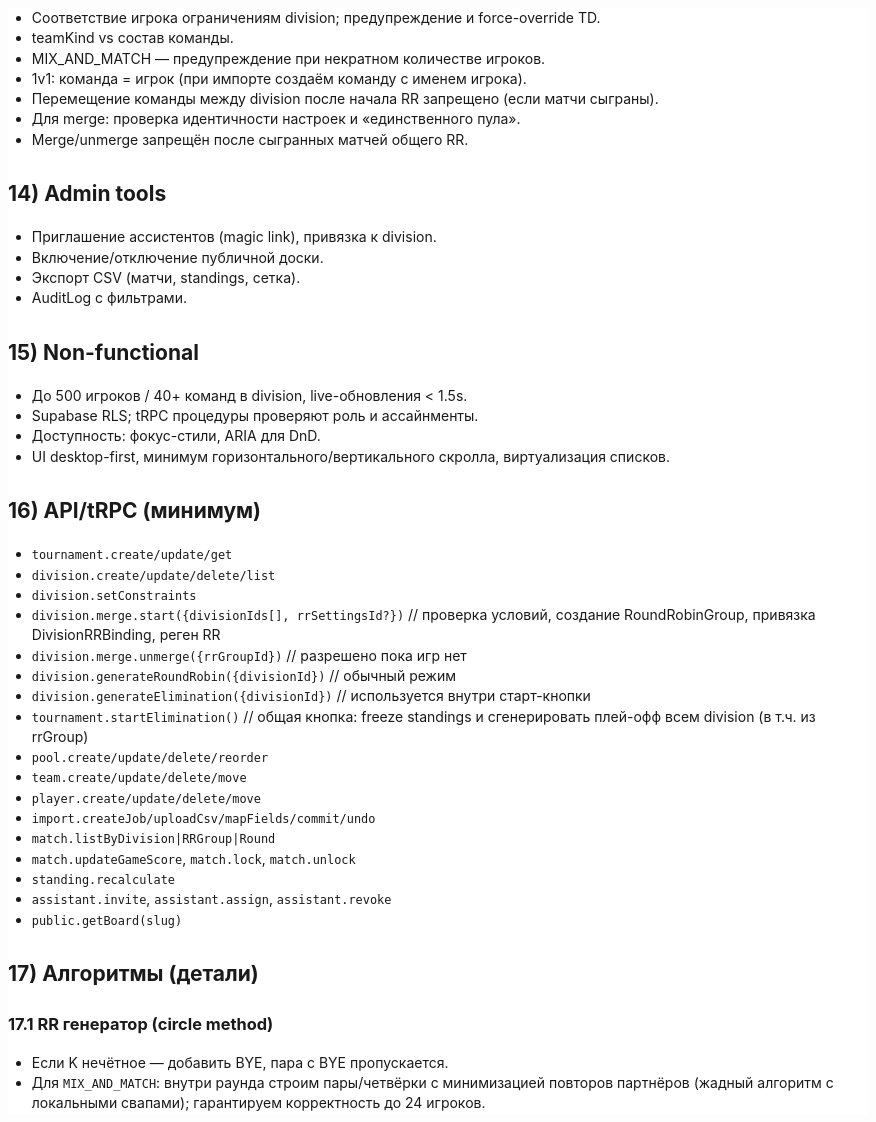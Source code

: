 * Соответствие игрока ограничениям division; предупреждение и force-override TD.
* teamKind vs состав команды.
* MIX\_AND\_MATCH — предупреждение при некратном количестве игроков.
* 1v1: команда = игрок (при импорте создаём команду с именем игрока).
* Перемещение команды между division после начала RR запрещено (если матчи сыграны).
* Для merge: проверка идентичности настроек и «единственного пула».
* Merge/unmerge запрещён после сыгранных матчей общего RR.

## 14) Admin tools

* Приглашение ассистентов (magic link), привязка к division.
* Включение/отключение публичной доски.
* Экспорт CSV (матчи, standings, сетка).
* AuditLog с фильтрами.

## 15) Non-functional

* До 500 игроков / 40+ команд в division, live-обновления < 1.5s.
* Supabase RLS; tRPC процедуры проверяют роль и ассайнменты.
* Доступность: фокус-стили, ARIA для DnD.
* UI desktop-first, минимум горизонтального/вертикального скролла, виртуализация списков.

## 16) API/tRPC (минимум)

* `tournament.create/update/get`
* `division.create/update/delete/list`
* `division.setConstraints`
* `division.merge.start({divisionIds[], rrSettingsId?})`  // проверка условий, создание RoundRobinGroup, привязка DivisionRRBinding, реген RR
* `division.merge.unmerge({rrGroupId})`                   // разрешено пока игр нет
* `division.generateRoundRobin({divisionId})`             // обычный режим
* `division.generateElimination({divisionId})`            // используется внутри старт-кнопки
* `tournament.startElimination()`                         // общая кнопка: freeze standings и сгенерировать плей-офф всем division (в т.ч. из rrGroup)
* `pool.create/update/delete/reorder`
* `team.create/update/delete/move`
* `player.create/update/delete/move`
* `import.createJob/uploadCsv/mapFields/commit/undo`
* `match.listByDivision|RRGroup|Round`
* `match.updateGameScore`, `match.lock`, `match.unlock`
* `standing.recalculate`
* `assistant.invite`, `assistant.assign`, `assistant.revoke`
* `public.getBoard(slug)`

## 17) Алгоритмы (детали)

### 17.1 RR генератор (circle method)

* Если K нечётное — добавить BYE, пара с BYE пропускается.
* Для `MIX_AND_MATCH`: внутри раунда строим пары/четвёрки с минимизацией повторов партнёров (жадный алгоритм с локальными свапами); гарантируем корректность до 24 игроков.

